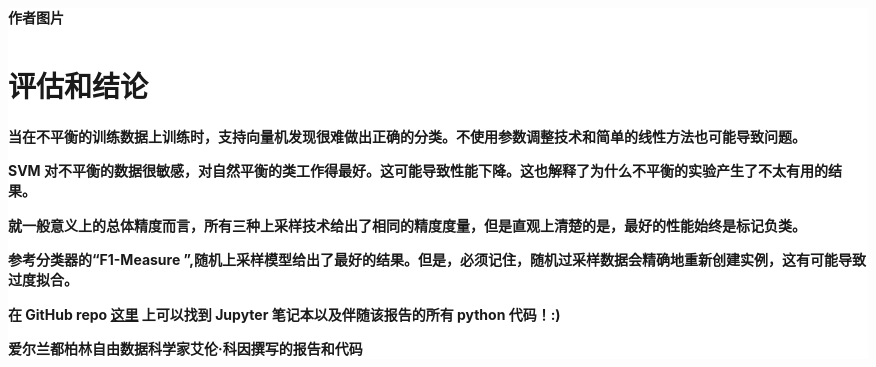 **作者图片**

# **评估和结论**

**当在不平衡的训练数据上训练时，支持向量机发现很难做出正确的分类。不使用参数调整技术和简单的线性方法也可能导致问题。**

**SVM 对不平衡的数据很敏感，对自然平衡的类工作得最好。这可能导致性能下降。这也解释了为什么不平衡的实验产生了不太有用的结果。**

**就一般意义上的总体精度而言，所有三种上采样技术给出了相同的精度度量，但是直观上清楚的是，最好的性能始终是标记负类。**

**参考分类器的“F1-Measure ”,随机上采样模型给出了最好的结果。但是，必须记住，随机过采样数据会精确地重新创建实例，这有可能导致过度拟合。**

**在 GitHub repo [**这里**](https://github.com/apcoyne/SVM-GOP-TWEETS) 上可以找到 Jupyter 笔记本以及伴随该报告的所有 python 代码！:)**

**爱尔兰都柏林自由数据科学家艾伦·科因撰写的报告和代码**
